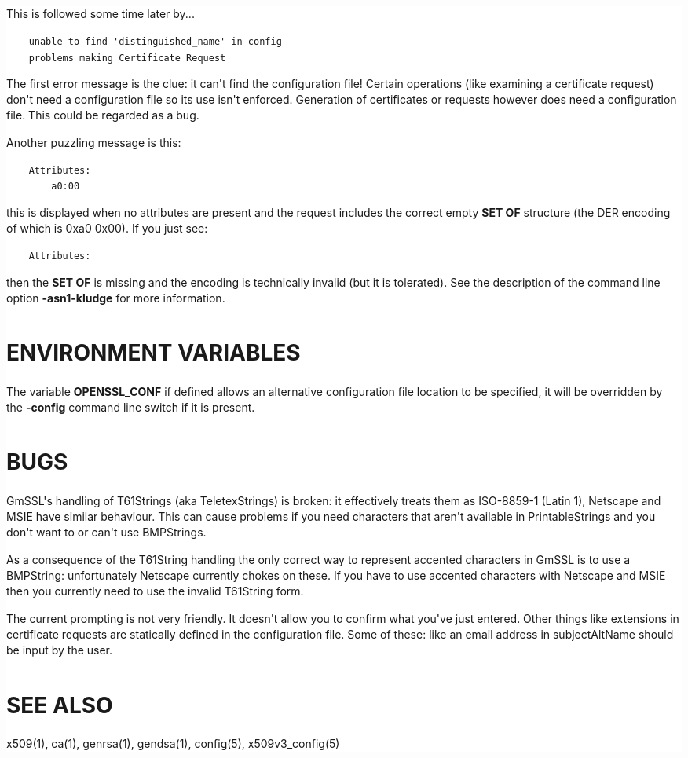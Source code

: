 This is followed some time later by...

        unable to find 'distinguished_name' in config
        problems making Certificate Request

The first error message is the clue: it can't find the configuration
file! Certain operations (like examining a certificate request) don't
need a configuration file so its use isn't enforced. Generation of
certificates or requests however does need a configuration file. This
could be regarded as a bug.

Another puzzling message is this:

        Attributes:
            a0:00

this is displayed when no attributes are present and the request includes
the correct empty **SET OF** structure (the DER encoding of which is 0xa0
0x00). If you just see:

        Attributes:

then the **SET OF** is missing and the encoding is technically invalid (but
it is tolerated). See the description of the command line option **-asn1-kludge**
for more information.

# ENVIRONMENT VARIABLES

The variable **OPENSSL\_CONF** if defined allows an alternative configuration
file location to be specified, it will be overridden by the **-config** command
line switch if it is present.

# BUGS

GmSSL's handling of T61Strings (aka TeletexStrings) is broken: it effectively
treats them as ISO-8859-1 (Latin 1), Netscape and MSIE have similar behaviour.
This can cause problems if you need characters that aren't available in
PrintableStrings and you don't want to or can't use BMPStrings.

As a consequence of the T61String handling the only correct way to represent
accented characters in GmSSL is to use a BMPString: unfortunately Netscape
currently chokes on these. If you have to use accented characters with Netscape
and MSIE then you currently need to use the invalid T61String form.

The current prompting is not very friendly. It doesn't allow you to confirm what
you've just entered. Other things like extensions in certificate requests are
statically defined in the configuration file. Some of these: like an email
address in subjectAltName should be input by the user.

# SEE ALSO

[x509(1)](http://man.he.net/man1/x509), [ca(1)](http://man.he.net/man1/ca), [genrsa(1)](http://man.he.net/man1/genrsa),
[gendsa(1)](http://man.he.net/man1/gendsa), [config(5)](http://man.he.net/man5/config),
[x509v3\_config(5)](http://man.he.net/man5/x509v3_config)
